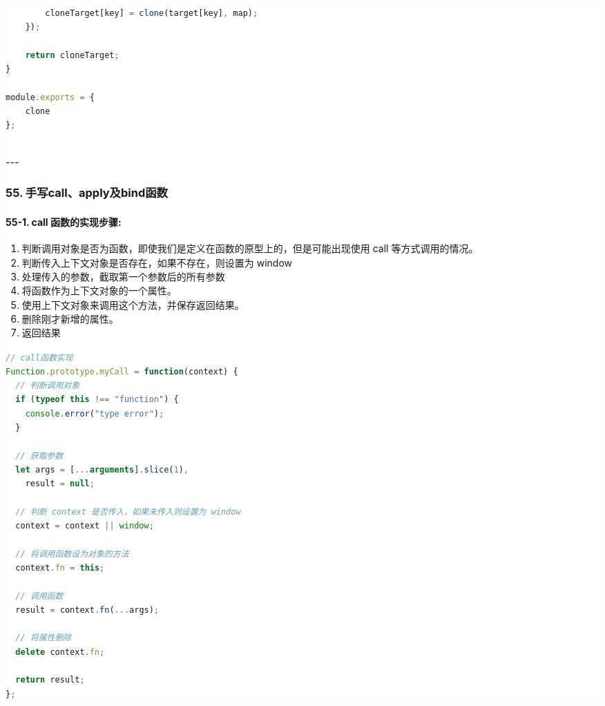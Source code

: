 ```js
        cloneTarget[key] = clone(target[key], map);
    });

    return cloneTarget;
}

module.exports = {
    clone
};
```

<br />
---

### 55. 手写call、apply及bind函数
#### 55-1. call 函数的实现步骤:
1. 判断调用对象是否为函数，即使我们是定义在函数的原型上的，但是可能出现使用 call 等方式调用的情况。
2. 判断传入上下文对象是否存在，如果不存在，则设置为 window 
3. 处理传入的参数，截取第一个参数后的所有参数
4. 将函数作为上下文对象的一个属性。
5. 使用上下文对象来调用这个方法，并保存返回结果。
6. 删除刚才新增的属性。
7. 返回结果
```js
// call函数实现
Function.prototype.myCall = function(context) {
  // 判断调用对象
  if (typeof this !== "function") {
    console.error("type error");
  }

  // 获取参数
  let args = [...arguments].slice(1),
    result = null;

  // 判断 context 是否传入，如果未传入则设置为 window
  context = context || window;

  // 将调用函数设为对象的方法
  context.fn = this;

  // 调用函数
  result = context.fn(...args);

  // 将属性删除
  delete context.fn;

  return result;
};
```

